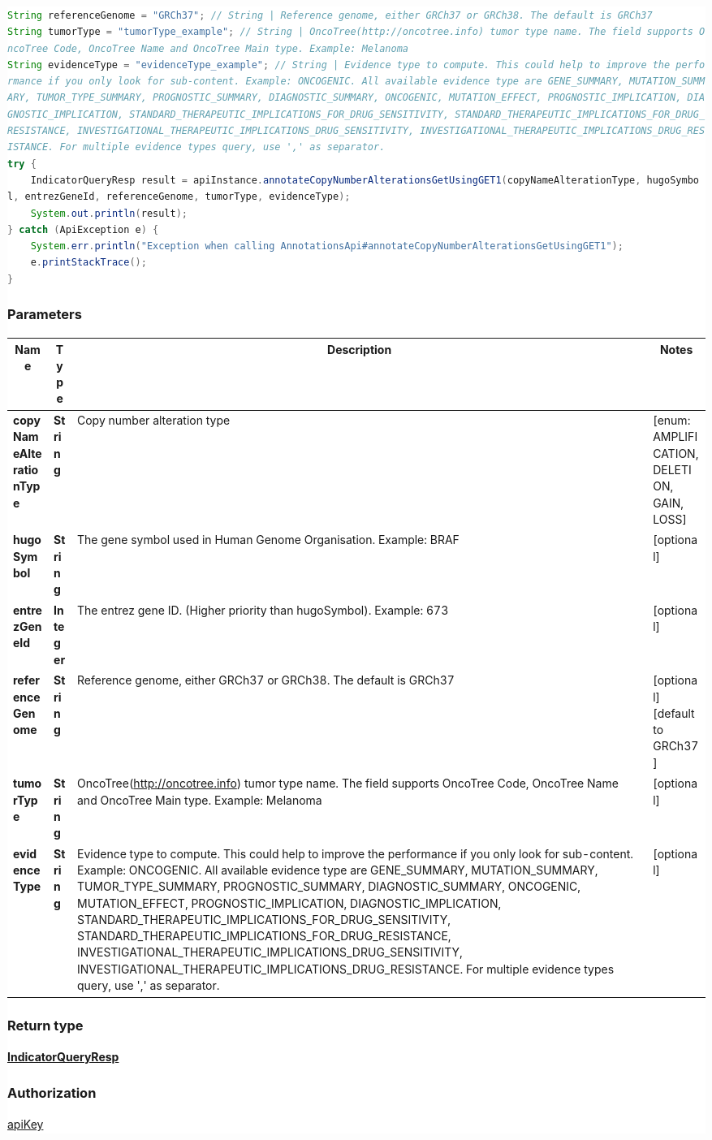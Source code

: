 ```java
String referenceGenome = "GRCh37"; // String | Reference genome, either GRCh37 or GRCh38. The default is GRCh37
String tumorType = "tumorType_example"; // String | OncoTree(http://oncotree.info) tumor type name. The field supports OncoTree Code, OncoTree Name and OncoTree Main type. Example: Melanoma
String evidenceType = "evidenceType_example"; // String | Evidence type to compute. This could help to improve the performance if you only look for sub-content. Example: ONCOGENIC. All available evidence type are GENE_SUMMARY, MUTATION_SUMMARY, TUMOR_TYPE_SUMMARY, PROGNOSTIC_SUMMARY, DIAGNOSTIC_SUMMARY, ONCOGENIC, MUTATION_EFFECT, PROGNOSTIC_IMPLICATION, DIAGNOSTIC_IMPLICATION, STANDARD_THERAPEUTIC_IMPLICATIONS_FOR_DRUG_SENSITIVITY, STANDARD_THERAPEUTIC_IMPLICATIONS_FOR_DRUG_RESISTANCE, INVESTIGATIONAL_THERAPEUTIC_IMPLICATIONS_DRUG_SENSITIVITY, INVESTIGATIONAL_THERAPEUTIC_IMPLICATIONS_DRUG_RESISTANCE. For multiple evidence types query, use ',' as separator.
try {
    IndicatorQueryResp result = apiInstance.annotateCopyNumberAlterationsGetUsingGET1(copyNameAlterationType, hugoSymbol, entrezGeneId, referenceGenome, tumorType, evidenceType);
    System.out.println(result);
} catch (ApiException e) {
    System.err.println("Exception when calling AnnotationsApi#annotateCopyNumberAlterationsGetUsingGET1");
    e.printStackTrace();
}
```

### Parameters

Name | Type | Description  | Notes
------------- | ------------- | ------------- | -------------
 **copyNameAlterationType** | **String**| Copy number alteration type | [enum: AMPLIFICATION, DELETION, GAIN, LOSS]
 **hugoSymbol** | **String**| The gene symbol used in Human Genome Organisation. Example: BRAF | [optional]
 **entrezGeneId** | **Integer**| The entrez gene ID. (Higher priority than hugoSymbol). Example: 673 | [optional]
 **referenceGenome** | **String**| Reference genome, either GRCh37 or GRCh38. The default is GRCh37 | [optional] [default to GRCh37]
 **tumorType** | **String**| OncoTree(http://oncotree.info) tumor type name. The field supports OncoTree Code, OncoTree Name and OncoTree Main type. Example: Melanoma | [optional]
 **evidenceType** | **String**| Evidence type to compute. This could help to improve the performance if you only look for sub-content. Example: ONCOGENIC. All available evidence type are GENE_SUMMARY, MUTATION_SUMMARY, TUMOR_TYPE_SUMMARY, PROGNOSTIC_SUMMARY, DIAGNOSTIC_SUMMARY, ONCOGENIC, MUTATION_EFFECT, PROGNOSTIC_IMPLICATION, DIAGNOSTIC_IMPLICATION, STANDARD_THERAPEUTIC_IMPLICATIONS_FOR_DRUG_SENSITIVITY, STANDARD_THERAPEUTIC_IMPLICATIONS_FOR_DRUG_RESISTANCE, INVESTIGATIONAL_THERAPEUTIC_IMPLICATIONS_DRUG_SENSITIVITY, INVESTIGATIONAL_THERAPEUTIC_IMPLICATIONS_DRUG_RESISTANCE. For multiple evidence types query, use &#39;,&#39; as separator. | [optional]

### Return type

[**IndicatorQueryResp**](IndicatorQueryResp.md)

### Authorization

[apiKey](../README.md#apiKey)
